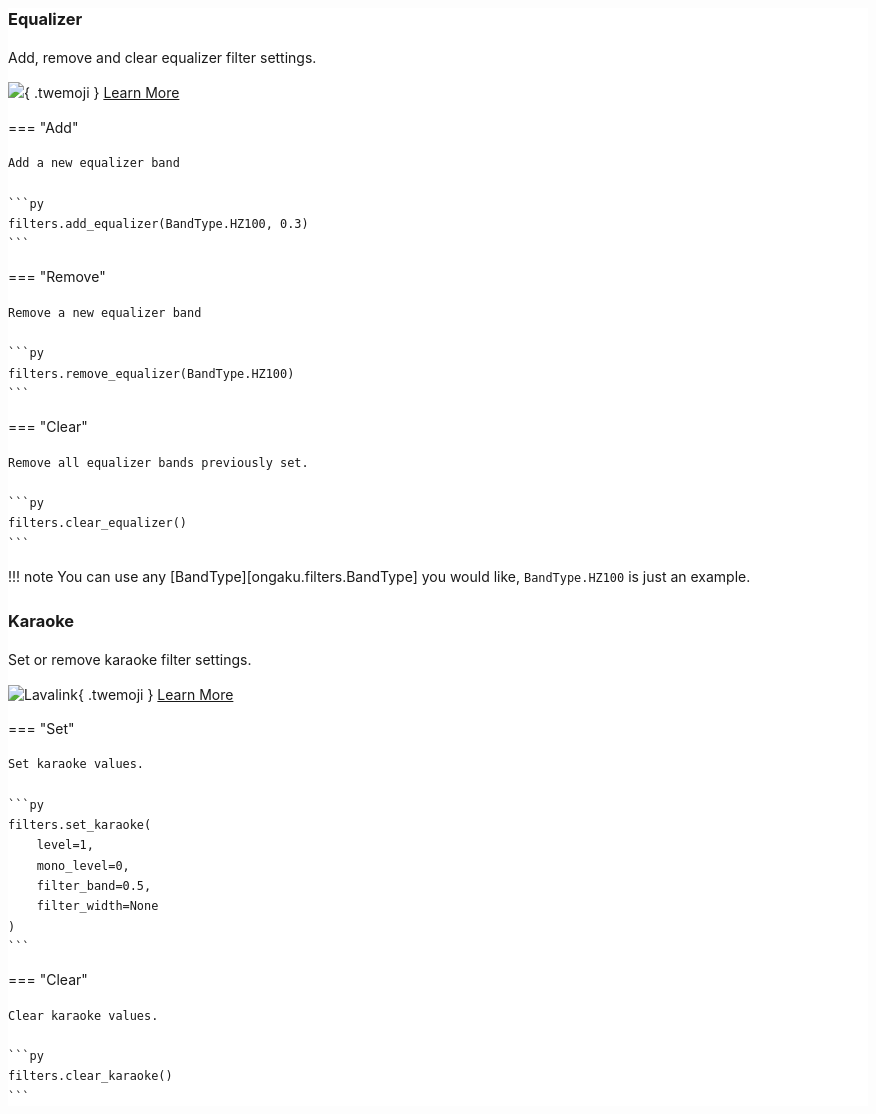 ### Equalizer

Add, remove and clear equalizer filter settings.

![](../assets/lavalink_logo.png){ .twemoji } [Learn More](https://lavalink.dev/api/rest.html#equalizer)

=== "Add"

    Add a new equalizer band

    ```py
    filters.add_equalizer(BandType.HZ100, 0.3)
    ```

=== "Remove"

    Remove a new equalizer band

    ```py
    filters.remove_equalizer(BandType.HZ100)
    ```

=== "Clear"

    Remove all equalizer bands previously set.

    ```py
    filters.clear_equalizer()
    ```

!!! note
    You can use any [BandType][ongaku.filters.BandType] you would like, `BandType.HZ100` is just an example.

### Karaoke

Set or remove karaoke filter settings.

![Lavalink](../assets/lavalink_logo.png){ .twemoji } [Learn More](https://lavalink.dev/api/rest.html#karaoke)

=== "Set"

    Set karaoke values.

    ```py
    filters.set_karaoke(
        level=1,
        mono_level=0,
        filter_band=0.5,
        filter_width=None
    )
    ```
=== "Clear"

    Clear karaoke values.

    ```py
    filters.clear_karaoke()
    ```
